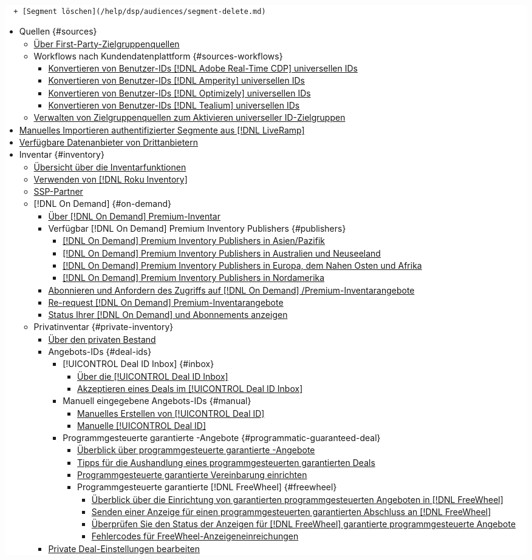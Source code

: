       + [Segment löschen](/help/dsp/audiences/segment-delete.md)
   + Quellen {#sources}
      + [Über First-Party-Zielgruppenquellen](/help/dsp/audiences/sources/source-about.md)
      + Workflows nach Kundendatenplattform {#sources-workflows}
         + [Konvertieren von Benutzer-IDs  [!DNL Adobe Real-Time CDP]  universellen IDs](/help/dsp/audiences/sources/source-adobe-rtcdp.md)
         + [Konvertieren von Benutzer-IDs  [!DNL Amperity]  universellen IDs](/help/dsp/audiences/sources/source-amperity.md)
         + [Konvertieren von Benutzer-IDs  [!DNL Optimizely]  universellen IDs](/help/dsp/audiences/sources/source-optimizely.md)
         + [Konvertieren von Benutzer-IDs  [!DNL Tealium]  universellen IDs](/help/dsp/audiences/sources/source-tealium.md)
      + [Verwalten von Zielgruppenquellen zum Aktivieren universeller ID-Zielgruppen](/help/dsp/audiences/sources/source-manage.md)
   + [Manuelles Importieren authentifizierter Segmente aus [!DNL LiveRamp]](/help/dsp/audiences/sources/source-import-liveramp-segments.md)
   + [Verfügbare Datenanbieter von Drittanbietern](/help/dsp/audiences/third-party-data-providers.md)
+ Inventar {#inventory}
   + [Übersicht über die Inventarfunktionen](/help/dsp/inventory/inventory-overview.md)
   + [Verwenden von [!DNL Roku Inventory]](/help/dsp/inventory/roku-inventory.md)
   + [SSP-Partner](/help/dsp/inventory/ssp-partners.md)
   + [!DNL On Demand] {#on-demand}
      + [Über [!DNL On Demand] Premium-Inventar](/help/dsp/inventory/on-demand-inventory-about.md)
      + Verfügbar [!DNL On Demand] Premium Inventory Publishers {#publishers}
         + [[!DNL On Demand] Premium Inventory Publishers in Asien/Pazifik](/help/dsp/inventory/on-demand-inventory-publishers-apac.md)
         + [[!DNL On Demand] Premium Inventory Publishers in Australien und Neuseeland](/help/dsp/inventory/on-demand-inventory-publishers-anz.md)
         + [[!DNL On Demand] Premium Inventory Publishers in Europa, dem Nahen Osten und Afrika](/help/dsp/inventory/on-demand-inventory-publishers-emea.md)
         + [[!DNL On Demand] Premium Inventory Publishers in Nordamerika](/help/dsp/inventory/on-demand-inventory-publishers-na.md)
      + [Abonnieren und Anfordern des Zugriffs auf  [!DNL On Demand] /Premium-Inventarangebote](/help/dsp/inventory/on-demand-inventory-subscribe.md)
      + [Re-request [!DNL On Demand] Premium-Inventarangebote](/help/dsp/inventory/on-demand-inventory-rerequest.md)
      + [Status Ihrer  [!DNL On Demand]  und Abonnements anzeigen](/help/dsp/inventory/on-demand-inventory-view-status.md)
   + Privatinventar {#private-inventory}
      + [Über den privaten Bestand](/help/dsp/inventory/private-inventory-about.md)
      + Angebots-IDs {#deal-ids}
         + [!UICONTROL Deal ID Inbox] {#inbox}
            + [Über die [!UICONTROL Deal ID Inbox]](/help/dsp/inventory/deal-id-inbox-about.md)
            + [Akzeptieren eines Deals im [!UICONTROL Deal ID Inbox]](/help/dsp/inventory/deal-id-inbox-accept.md)
         + Manuell eingegebene Angebots-IDs {#manual}
            + [Manuelles Erstellen von [!UICONTROL Deal ID]](/help/dsp/inventory/deal-id-create.md)
            + [Manuelle [!UICONTROL Deal ID]](/help/dsp/inventory/deal-id-settings.md)
         + Programmgesteuerte garantierte -Angebote {#programmatic-guaranteed-deal}
            + [Überblick über programmgesteuerte garantierte -Angebote](/help/dsp/inventory/programmatic-guaranteed-about.md)
            + [Tipps für die Aushandlung eines programmgesteuerten garantierten Deals](/help/dsp/inventory/programmatic-guaranteed-tips.md)
            + [Programmgesteuerte garantierte Vereinbarung einrichten](/help/dsp/inventory/programmatic-guaranteed-set-up.md)
            + Programmgesteuerte garantierte [!DNL FreeWheel] {#freewheel}
               + [Überblick über die Einrichtung von garantierten programmgesteuerten Angeboten in [!DNL FreeWheel]](/help/dsp/inventory/freewheel-overview.md)
               + [Senden einer Anzeige für einen programmgesteuerten garantierten Abschluss an [!DNL FreeWheel]](/help/dsp/inventory/freewheel-submit.md)
               + [Überprüfen Sie den Status der Anzeigen für  [!DNL FreeWheel]  garantierte programmgesteuerte Angebote](/help/dsp/inventory/freewheel-check-status.md)
               + [Fehlercodes für FreeWheel-Anzeigeneinreichungen](/help/dsp/inventory/freewheel-error-codes.md)
      + [Private Deal-Einstellungen bearbeiten](/help/dsp/inventory/deal-id-edit.md)